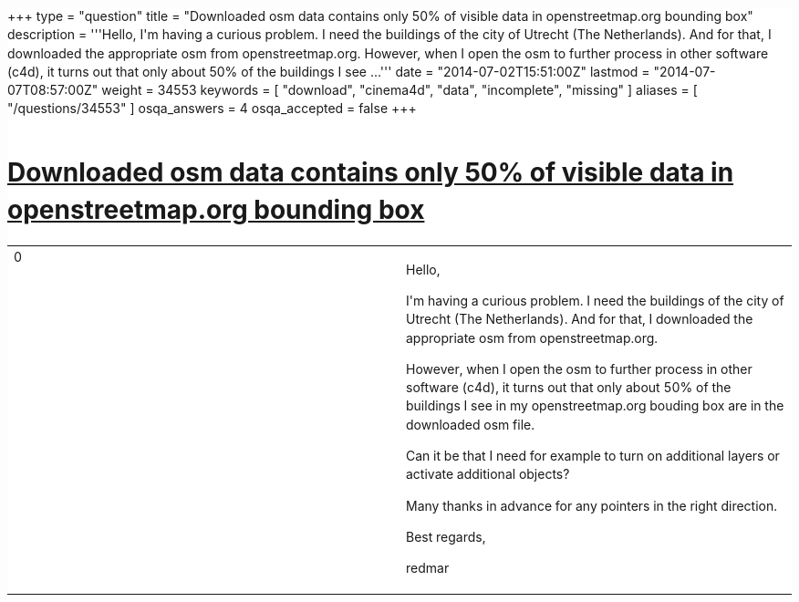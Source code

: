 +++
type = "question"
title = "Downloaded osm data contains only 50% of visible data in openstreetmap.org bounding box"
description = '''Hello, I&#x27;m having a curious problem. I need the buildings of the city of Utrecht (The Netherlands). And for that, I downloaded the appropriate osm from openstreetmap.org. However, when I open the osm to further process in other software (c4d), it turns out that only about 50% of the buildings I see ...'''
date = "2014-07-02T15:51:00Z"
lastmod = "2014-07-07T08:57:00Z"
weight = 34553
keywords = [ "download", "cinema4d", "data", "incomplete", "missing" ]
aliases = [ "/questions/34553" ]
osqa_answers = 4
osqa_accepted = false
+++

<div class="headNormal">

# [Downloaded osm data contains only 50% of visible data in openstreetmap.org bounding box](/questions/34553/downloaded-osm-data-contains-only-50-of-visible-data-in-openstreetmaporg-bounding-box)

</div>

<div id="main-body">

<div id="askform">

<table id="question-table" style="width:100%;">
<colgroup>
<col style="width: 50%" />
<col style="width: 50%" />
</colgroup>
<tbody>
<tr>
<td style="width: 30px; vertical-align: top"><div class="vote-buttons">
<span id="post-34553-upvote" class="ajax-command post-vote up" rel="nofollow" title="I like this post (click again to cancel)"> </span>
<div id="post-34553-score" class="post-score" title="current number of votes">
0
</div>
<span id="post-34553-downvote" class="ajax-command post-vote down" rel="nofollow" title="I dont like this post (click again to cancel)"> </span> <span id="favorite-mark" class="ajax-command favorite-mark" rel="nofollow" title="mark/unmark this question as favorite (click again to cancel)"> </span>
<div id="favorite-count" class="favorite-count">
&#10;</div>
</div></td>
<td><div id="item-right">
<div class="question-body">
<p>Hello,</p>
<p>I'm having a curious problem. I need the buildings of the city of Utrecht (The Netherlands). And for that, I downloaded the appropriate osm from openstreetmap.org.</p>
<p>However, when I open the osm to further process in other software (c4d), it turns out that only about 50% of the buildings I see in my openstreetmap.org bouding box are in the downloaded osm file.</p>
<p>Can it be that I need for example to turn on additional layers or activate additional objects?</p>
<p>Many thanks in advance for any pointers in the right direction.</p>
<p>Best regards,</p>
<p>redmar</p>
</div>
<div id="question-tags" class="tags-container tags">